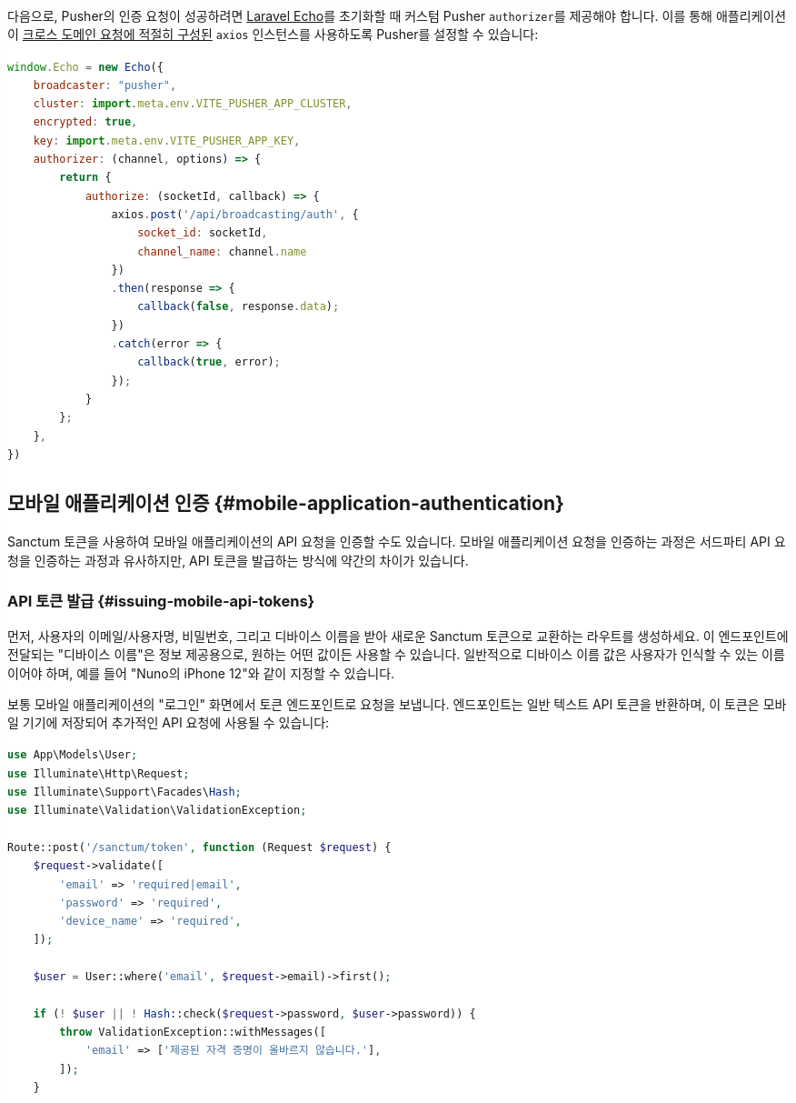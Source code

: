다음으로, Pusher의 인증 요청이 성공하려면 [Laravel Echo](/laravel/12.x/broadcasting#client-side-installation)를 초기화할 때 커스텀 Pusher `authorizer`를 제공해야 합니다. 이를 통해 애플리케이션이 [크로스 도메인 요청에 적절히 구성된](#cors-and-cookies) `axios` 인스턴스를 사용하도록 Pusher를 설정할 수 있습니다:

```js
window.Echo = new Echo({
    broadcaster: "pusher",
    cluster: import.meta.env.VITE_PUSHER_APP_CLUSTER,
    encrypted: true,
    key: import.meta.env.VITE_PUSHER_APP_KEY,
    authorizer: (channel, options) => {
        return {
            authorize: (socketId, callback) => {
                axios.post('/api/broadcasting/auth', {
                    socket_id: socketId,
                    channel_name: channel.name
                })
                .then(response => {
                    callback(false, response.data);
                })
                .catch(error => {
                    callback(true, error);
                });
            }
        };
    },
})
```


## 모바일 애플리케이션 인증 {#mobile-application-authentication}

Sanctum 토큰을 사용하여 모바일 애플리케이션의 API 요청을 인증할 수도 있습니다. 모바일 애플리케이션 요청을 인증하는 과정은 서드파티 API 요청을 인증하는 과정과 유사하지만, API 토큰을 발급하는 방식에 약간의 차이가 있습니다.


### API 토큰 발급 {#issuing-mobile-api-tokens}

먼저, 사용자의 이메일/사용자명, 비밀번호, 그리고 디바이스 이름을 받아 새로운 Sanctum 토큰으로 교환하는 라우트를 생성하세요. 이 엔드포인트에 전달되는 "디바이스 이름"은 정보 제공용으로, 원하는 어떤 값이든 사용할 수 있습니다. 일반적으로 디바이스 이름 값은 사용자가 인식할 수 있는 이름이어야 하며, 예를 들어 "Nuno의 iPhone 12"와 같이 지정할 수 있습니다.

보통 모바일 애플리케이션의 "로그인" 화면에서 토큰 엔드포인트로 요청을 보냅니다. 엔드포인트는 일반 텍스트 API 토큰을 반환하며, 이 토큰은 모바일 기기에 저장되어 추가적인 API 요청에 사용될 수 있습니다:

```php
use App\Models\User;
use Illuminate\Http\Request;
use Illuminate\Support\Facades\Hash;
use Illuminate\Validation\ValidationException;

Route::post('/sanctum/token', function (Request $request) {
    $request->validate([
        'email' => 'required|email',
        'password' => 'required',
        'device_name' => 'required',
    ]);

    $user = User::where('email', $request->email)->first();

    if (! $user || ! Hash::check($request->password, $user->password)) {
        throw ValidationException::withMessages([
            'email' => ['제공된 자격 증명이 올바르지 않습니다.'],
        ]);
    }

```
